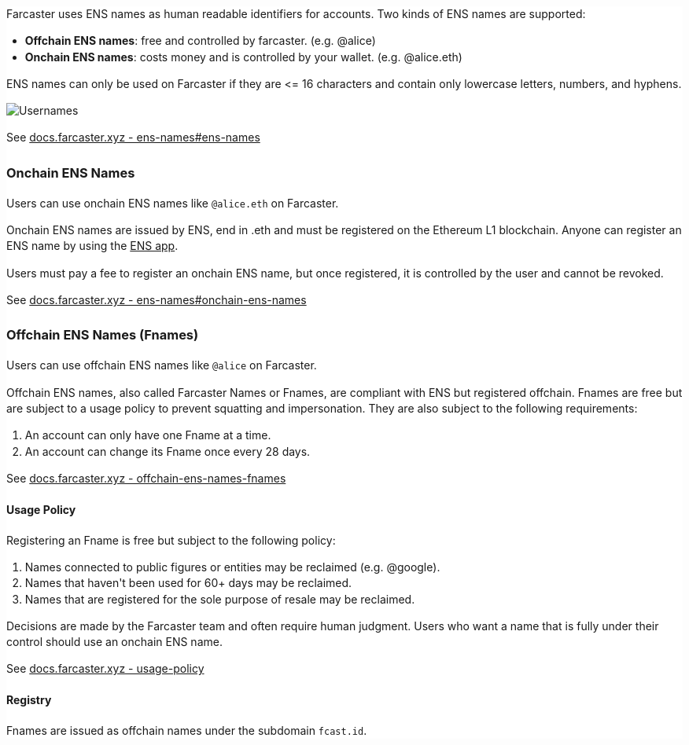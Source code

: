 Farcaster uses ENS names as human readable identifiers for accounts. Two kinds of ENS names are supported:

- **Offchain ENS names**: free and controlled by farcaster. (e.g. @alice)
- **Onchain ENS names**: costs money and is controlled by your wallet. (e.g. @alice.eth)

ENS names can only be used on Farcaster if they are <= 16 characters and contain only lowercase letters, numbers, and hyphens.

![Usernames](https://docs.farcaster.xyz/assets/usernames.D0JzJrCz.png)

See [docs.farcaster.xyz - ens-names#ens-names](https://docs.farcaster.xyz/learn/architecture/ens-names#ens-names)

### Onchain ENS Names

Users can use onchain ENS names like `@alice.eth` on Farcaster.

Onchain ENS names are issued by ENS, end in .eth and must be registered on the Ethereum L1 blockchain. Anyone can register an ENS name by using the [ENS app](https://app.ens.domains/).

Users must pay a fee to register an onchain ENS name, but once registered, it is controlled by the user and cannot be revoked.

See [docs.farcaster.xyz - ens-names#onchain-ens-names](https://docs.farcaster.xyz/learn/architecture/ens-names#onchain-ens-names)

### Offchain ENS Names (Fnames)

Users can use offchain ENS names like `@alice` on Farcaster.

Offchain ENS names, also called Farcaster Names or Fnames, are compliant with ENS but registered offchain. Fnames are free but are subject to a usage policy to prevent squatting and impersonation. They are also subject to the following requirements:

1. An account can only have one Fname at a time.
2. An account can change its Fname once every 28 days.

See [docs.farcaster.xyz - offchain-ens-names-fnames](https://docs.farcaster.xyz/learn/architecture/ens-names#offchain-ens-names-fnames)

#### Usage Policy

Registering an Fname is free but subject to the following policy:

1. Names connected to public figures or entities may be reclaimed (e.g. @google).
2. Names that haven't been used for 60+ days may be reclaimed.
3. Names that are registered for the sole purpose of resale may be reclaimed.

Decisions are made by the Farcaster team and often require human judgment. Users who want a name that is fully under their control should use an onchain ENS name.

See [docs.farcaster.xyz - usage-policy](https://docs.farcaster.xyz/learn/architecture/ens-names#usage-policy)

#### Registry

Fnames are issued as offchain names under the subdomain `fcast.id`.
